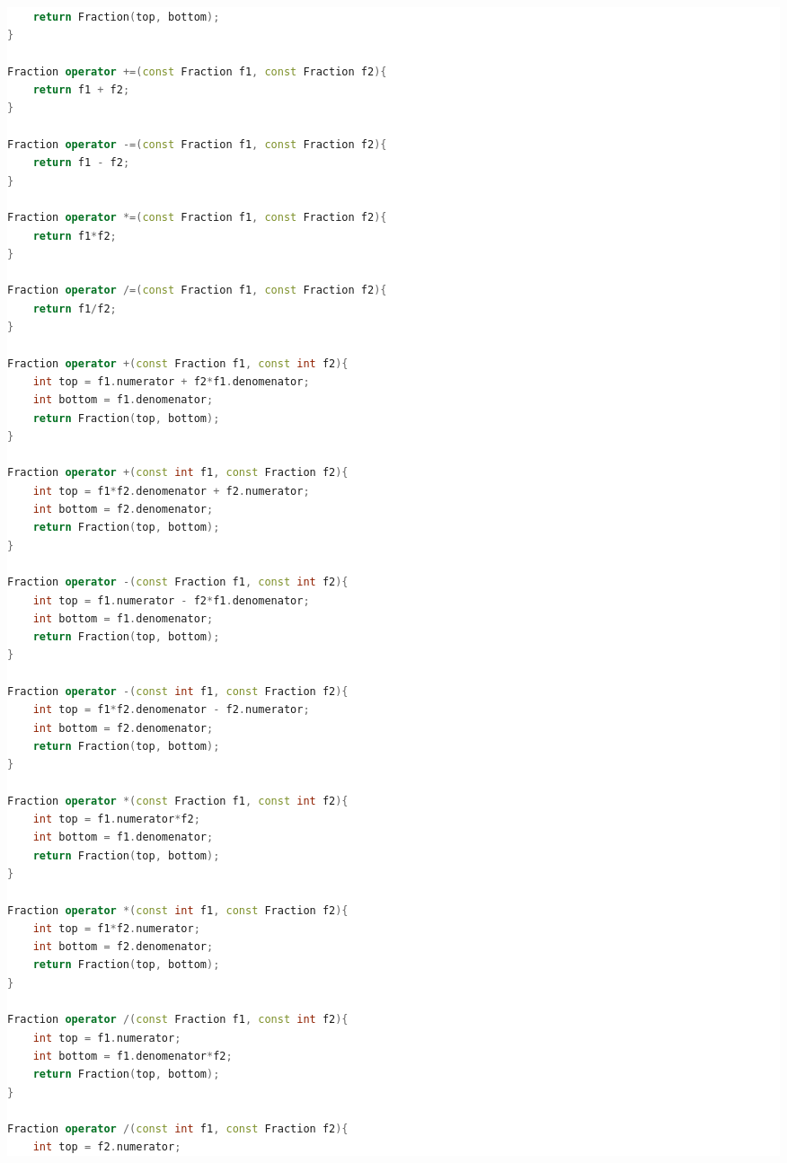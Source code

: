 ```C++
    return Fraction(top, bottom);
}

Fraction operator +=(const Fraction f1, const Fraction f2){
    return f1 + f2;
}

Fraction operator -=(const Fraction f1, const Fraction f2){
    return f1 - f2;
}

Fraction operator *=(const Fraction f1, const Fraction f2){
    return f1*f2;
}

Fraction operator /=(const Fraction f1, const Fraction f2){
    return f1/f2;
}

Fraction operator +(const Fraction f1, const int f2){
    int top = f1.numerator + f2*f1.denomenator;
    int bottom = f1.denomenator;
    return Fraction(top, bottom);
}

Fraction operator +(const int f1, const Fraction f2){
    int top = f1*f2.denomenator + f2.numerator;
    int bottom = f2.denomenator;
    return Fraction(top, bottom);
}

Fraction operator -(const Fraction f1, const int f2){
    int top = f1.numerator - f2*f1.denomenator;
    int bottom = f1.denomenator;
    return Fraction(top, bottom);
}

Fraction operator -(const int f1, const Fraction f2){
    int top = f1*f2.denomenator - f2.numerator;
    int bottom = f2.denomenator;
    return Fraction(top, bottom);
}

Fraction operator *(const Fraction f1, const int f2){
    int top = f1.numerator*f2;
    int bottom = f1.denomenator;
    return Fraction(top, bottom);
}

Fraction operator *(const int f1, const Fraction f2){
    int top = f1*f2.numerator;
    int bottom = f2.denomenator;
    return Fraction(top, bottom);
}

Fraction operator /(const Fraction f1, const int f2){
    int top = f1.numerator;
    int bottom = f1.denomenator*f2;
    return Fraction(top, bottom);
}

Fraction operator /(const int f1, const Fraction f2){
    int top = f2.numerator;
```